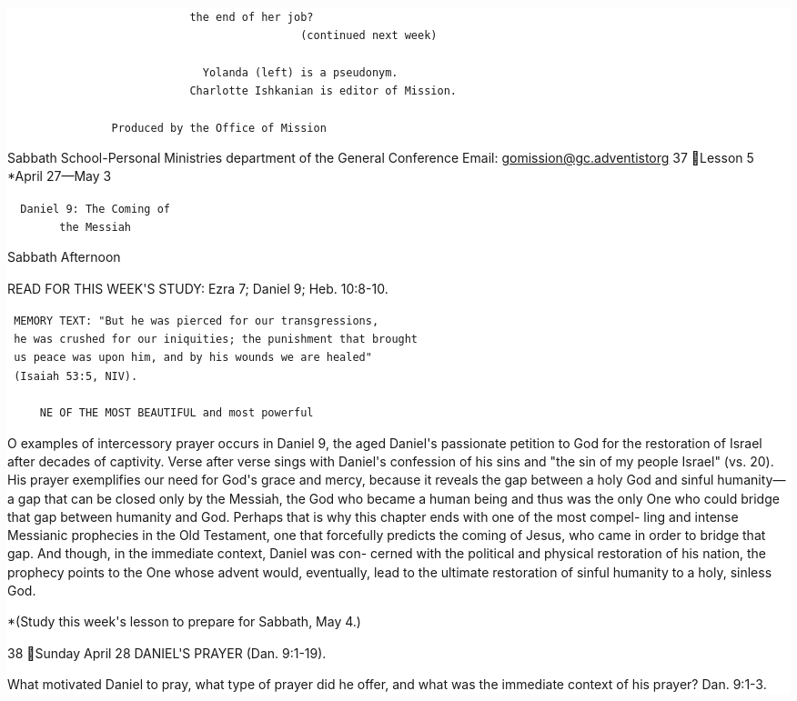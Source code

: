                                 the end of her job?
                                                 (continued next week)

                                  Yolanda (left) is a pseudonym.
                                Charlotte Ishkanian is editor of Mission.

                    Produced by the Office of Mission
  Sabbath School-Personal Ministries department of the General Conference
                    Email: gomission@gc.adventistorg
                                                                            37
Lesson 5                                          *April 27—May 3


      Daniel 9: The Coming of
            the Messiah




Sabbath Afternoon

READ FOR THIS WEEK'S STUDY: Ezra 7; Daniel 9; Heb.
10:8-10.

     MEMORY TEXT: "But he was pierced for our transgressions,
     he was crushed for our iniquities; the punishment that brought
     us peace was upon him, and by his wounds we are healed"
     (Isaiah 53:5, NIV).

         NE OF THE MOST BEAUTIFUL and most powerful

O        examples of intercessory prayer occurs in Daniel 9, the aged
         Daniel's passionate petition to God for the restoration of
Israel after decades of captivity. Verse after verse sings with Daniel's
confession of his sins and "the sin of my people Israel" (vs. 20). His
prayer exemplifies our need for God's grace and mercy, because it
reveals the gap between a holy God and sinful humanity—a gap that
can be closed only by the Messiah, the God who became a human
being and thus was the only One who could bridge that gap between
humanity and God.
   Perhaps that is why this chapter ends with one of the most compel-
ling and intense Messianic prophecies in the Old Testament, one that
forcefully predicts the coming of Jesus, who came in order to bridge
that gap. And though, in the immediate context, Daniel was con-
cerned with the political and physical restoration of his nation, the
prophecy points to the One whose advent would, eventually, lead to
the ultimate restoration of sinful humanity to a holy, sinless God.

*(Study this week's lesson to prepare for Sabbath, May 4.)

38
Sunday                                                    April 28
DANIEL'S PRAYER (Dan. 9:1-19).

   What motivated Daniel to pray, what type of prayer did he
offer, and what was the immediate context of his prayer? Dan.
9:1-3.

